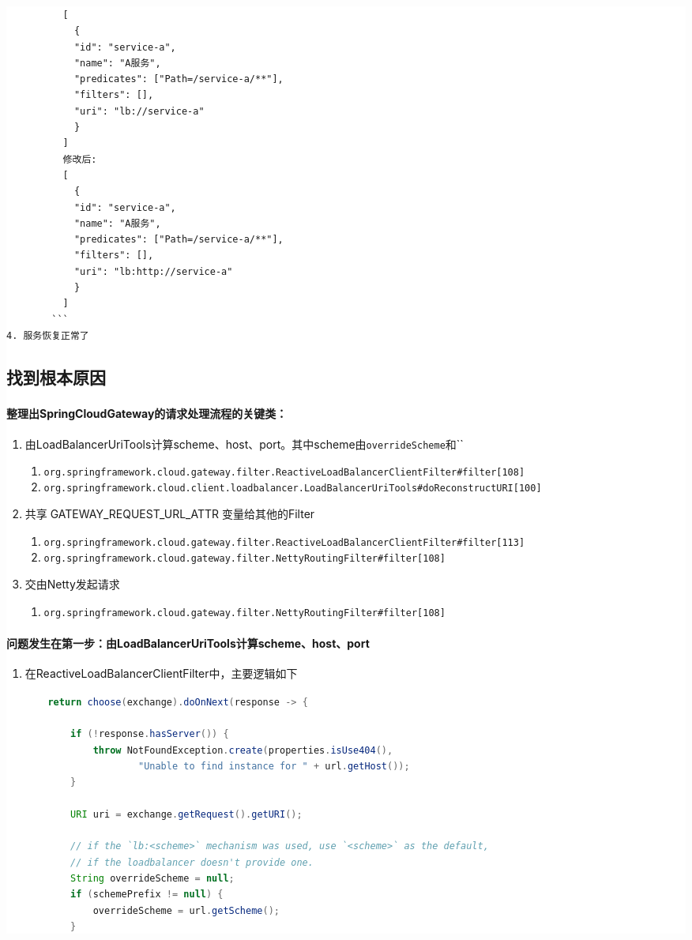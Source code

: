               [
                {
                "id": "service-a",
                "name": "A服务",
                "predicates": ["Path=/service-a/**"],
                "filters": [],
                "uri": "lb://service-a"
                }
              ]
              修改后:
              [
                {
                "id": "service-a",
                "name": "A服务",
                "predicates": ["Path=/service-a/**"],
                "filters": [],
                "uri": "lb:http://service-a"
                }
              ]
            ```
    4. 服务恢复正常了


## 找到根本原因
    
#### 整理出SpringCloudGateway的请求处理流程的关键类：

 1. 由LoadBalancerUriTools计算scheme、host、port。其中scheme由`overrideScheme`和``
    1. `org.springframework.cloud.gateway.filter.ReactiveLoadBalancerClientFilter#filter[108]`
    2. `org.springframework.cloud.client.loadbalancer.LoadBalancerUriTools#doReconstructURI[100]`

 2. 共享 GATEWAY_REQUEST_URL_ATTR 变量给其他的Filter
    1. `org.springframework.cloud.gateway.filter.ReactiveLoadBalancerClientFilter#filter[113]`
    2. `org.springframework.cloud.gateway.filter.NettyRoutingFilter#filter[108]`

 3. 交由Netty发起请求
    1. `org.springframework.cloud.gateway.filter.NettyRoutingFilter#filter[108]`

#### 问题发生在第一步：由LoadBalancerUriTools计算scheme、host、port
 1. 在ReactiveLoadBalancerClientFilter中，主要逻辑如下
    ```java
        return choose(exchange).doOnNext(response -> {
    
            if (!response.hasServer()) {
                throw NotFoundException.create(properties.isUse404(),
                        "Unable to find instance for " + url.getHost());
            }
    
            URI uri = exchange.getRequest().getURI();
    
            // if the `lb:<scheme>` mechanism was used, use `<scheme>` as the default,
            // if the loadbalancer doesn't provide one.
            String overrideScheme = null;
            if (schemePrefix != null) {
                overrideScheme = url.getScheme();
            }
    